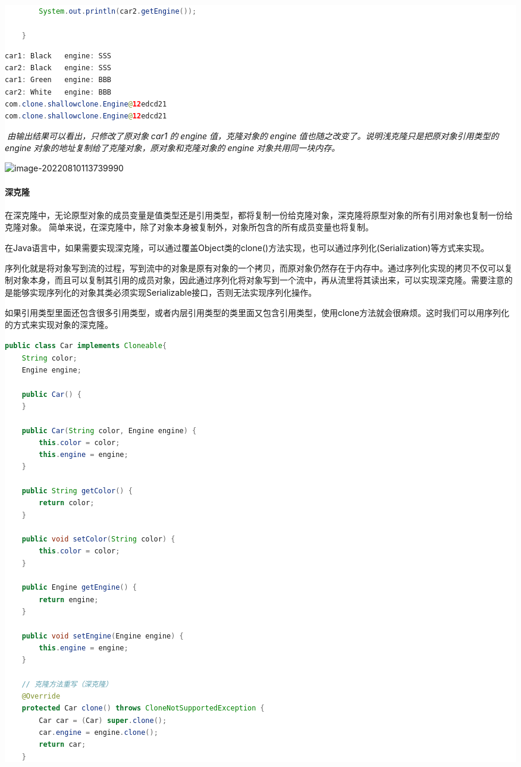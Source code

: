 ```java
        System.out.println(car2.getEngine());

    }
```

``` java
car1: Black   engine: SSS
car2: Black   engine: SSS
car1: Green   engine: BBB
car2: White   engine: BBB
com.clone.shallowclone.Engine@12edcd21
com.clone.shallowclone.Engine@12edcd21
```

​		*由输出结果可以看出，只修改了原对象 car1 的 engine 值，克隆对象的 engine 值也随之改变了。说明浅克隆只是把原对象引用类型的 engine 对象的地址复制给了克隆对象，原对象和克隆对象的 engine 对象共用同一块内存。*

![image-20220810113739990](C:\Users\think\AppData\Roaming\Typora\typora-user-images\image-20220810113739990.png)

#### 深克隆

​		在深克隆中，无论原型对象的成员变量是值类型还是引用类型，都将复制一份给克隆对象，深克隆将原型对象的所有引用对象也复制一份给克隆对象。 简单来说，在深克隆中，除了对象本身被复制外，对象所包含的所有成员变量也将复制。

​		在Java语言中，如果需要实现深克隆，可以通过覆盖Object类的clone()方法实现，也可以通过序列化(Serialization)等方式来实现。

​		序列化就是将对象写到流的过程，写到流中的对象是原有对象的一个拷贝，而原对象仍然存在于内存中。通过序列化实现的拷贝不仅可以复制对象本身，而且可以复制其引用的成员对象，因此通过序列化将对象写到一个流中，再从流里将其读出来，可以实现深克隆。需要注意的是能够实现序列化的对象其类必须实现Serializable接口，否则无法实现序列化操作。

​		如果引用类型里面还包含很多引用类型，或者内层引用类型的类里面又包含引用类型，使用clone方法就会很麻烦。这时我们可以用序列化的方式来实现对象的深克隆。

``` java
public class Car implements Cloneable{
    String color;
    Engine engine;

    public Car() {
    }

    public Car(String color, Engine engine) {
        this.color = color;
        this.engine = engine;
    }

    public String getColor() {
        return color;
    }

    public void setColor(String color) {
        this.color = color;
    }

    public Engine getEngine() {
        return engine;
    }

    public void setEngine(Engine engine) {
        this.engine = engine;
    }

    // 克隆方法重写（深克隆）
    @Override
    protected Car clone() throws CloneNotSupportedException {
        Car car = (Car) super.clone();
        car.engine = engine.clone();
        return car;
    }
```